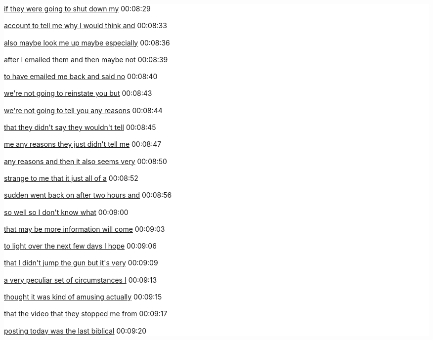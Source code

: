 [if they were going to shut down my](https://www.youtube.com/watch?v=3Y6bCqT85Pc#t=00h08m29s)
00:08:29

[account to tell me why I would think and](https://www.youtube.com/watch?v=3Y6bCqT85Pc#t=00h08m33s)
00:08:33

[also maybe look me up maybe especially](https://www.youtube.com/watch?v=3Y6bCqT85Pc#t=00h08m36s)
00:08:36

[after I emailed them and then maybe not](https://www.youtube.com/watch?v=3Y6bCqT85Pc#t=00h08m39s)
00:08:39

[to have emailed me back and said no](https://www.youtube.com/watch?v=3Y6bCqT85Pc#t=00h08m40s)
00:08:40

[we're not going to reinstate you but](https://www.youtube.com/watch?v=3Y6bCqT85Pc#t=00h08m43s)
00:08:43

[we're not going to tell you any reasons](https://www.youtube.com/watch?v=3Y6bCqT85Pc#t=00h08m44s)
00:08:44

[that they didn't say they wouldn't tell](https://www.youtube.com/watch?v=3Y6bCqT85Pc#t=00h08m45s)
00:08:45

[me any reasons they just didn't tell me](https://www.youtube.com/watch?v=3Y6bCqT85Pc#t=00h08m47s)
00:08:47

[any reasons and then it also seems very](https://www.youtube.com/watch?v=3Y6bCqT85Pc#t=00h08m50s)
00:08:50

[strange to me that it just all of a](https://www.youtube.com/watch?v=3Y6bCqT85Pc#t=00h08m52s)
00:08:52

[sudden went back on after two hours and](https://www.youtube.com/watch?v=3Y6bCqT85Pc#t=00h08m56s)
00:08:56

[so well so I don't know what](https://www.youtube.com/watch?v=3Y6bCqT85Pc#t=00h09m00s)
00:09:00

[that may be more information will come](https://www.youtube.com/watch?v=3Y6bCqT85Pc#t=00h09m03s)
00:09:03

[to light over the next few days I hope](https://www.youtube.com/watch?v=3Y6bCqT85Pc#t=00h09m06s)
00:09:06

[that I didn't jump the gun but it's very](https://www.youtube.com/watch?v=3Y6bCqT85Pc#t=00h09m09s)
00:09:09

[a very peculiar set of circumstances I](https://www.youtube.com/watch?v=3Y6bCqT85Pc#t=00h09m13s)
00:09:13

[thought it was kind of amusing actually](https://www.youtube.com/watch?v=3Y6bCqT85Pc#t=00h09m15s)
00:09:15

[that the video that they stopped me from](https://www.youtube.com/watch?v=3Y6bCqT85Pc#t=00h09m17s)
00:09:17

[posting today was the last biblical](https://www.youtube.com/watch?v=3Y6bCqT85Pc#t=00h09m20s)
00:09:20
